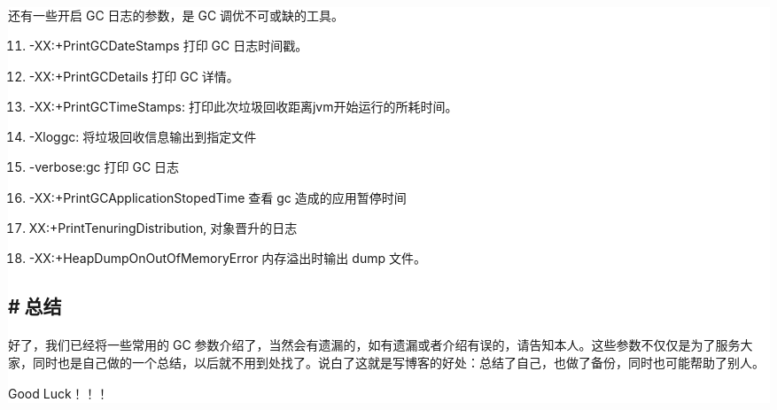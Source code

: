 还有一些开启 GC 日志的参数，是 GC 调优不可或缺的工具。

11. -XX:+PrintGCDateStamps 打印 GC 日志时间戳。

12. -XX:+PrintGCDetails  打印 GC 详情。

13. -XX:+PrintGCTimeStamps: 打印此次垃圾回收距离jvm开始运行的所耗时间。

14. -Xloggc:<filename>  将垃圾回收信息输出到指定文件

15.  -verbose:gc 打印 GC 日志

16. -XX:+PrintGCApplicationStopedTime 查看 gc 造成的应用暂停时间

17. XX:+PrintTenuringDistribution, 对象晋升的日志

18. -XX:+HeapDumpOnOutOfMemoryError 内存溢出时输出 dump 文件。

## # 总结

好了，我们已经将一些常用的 GC 参数介绍了，当然会有遗漏的，如有遗漏或者介绍有误的，请告知本人。这些参数不仅仅是为了服务大家，同时也是自己做的一个总结，以后就不用到处找了。说白了这就是写博客的好处：总结了自己，也做了备份，同时也可能帮助了别人。

Good Luck！！！























